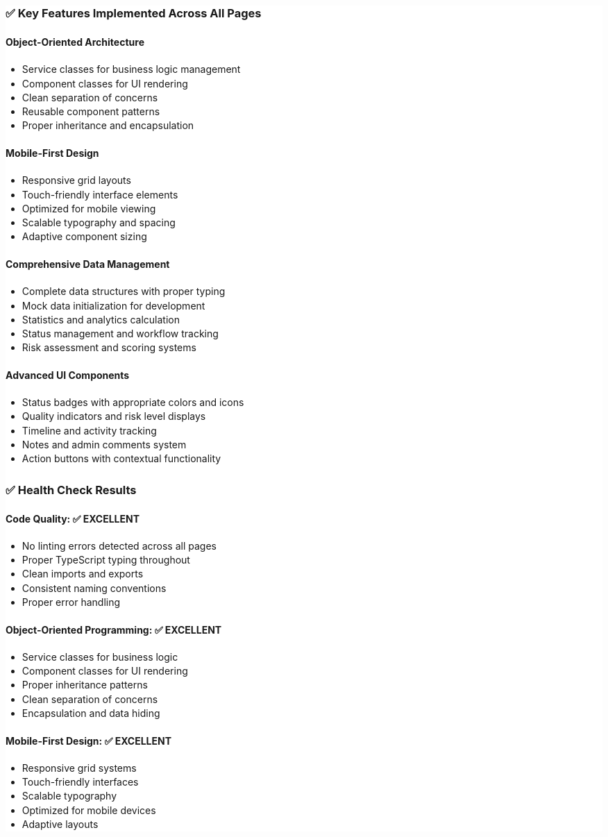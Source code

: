 ### ✅ **Key Features Implemented Across All Pages**

#### **Object-Oriented Architecture**
- Service classes for business logic management
- Component classes for UI rendering
- Clean separation of concerns
- Reusable component patterns
- Proper inheritance and encapsulation

#### **Mobile-First Design**
- Responsive grid layouts
- Touch-friendly interface elements
- Optimized for mobile viewing
- Scalable typography and spacing
- Adaptive component sizing

#### **Comprehensive Data Management**
- Complete data structures with proper typing
- Mock data initialization for development
- Statistics and analytics calculation
- Status management and workflow tracking
- Risk assessment and scoring systems

#### **Advanced UI Components**
- Status badges with appropriate colors and icons
- Quality indicators and risk level displays
- Timeline and activity tracking
- Notes and admin comments system
- Action buttons with contextual functionality

### ✅ **Health Check Results**

#### **Code Quality**: ✅ EXCELLENT
- No linting errors detected across all pages
- Proper TypeScript typing throughout
- Clean imports and exports
- Consistent naming conventions
- Proper error handling

#### **Object-Oriented Programming**: ✅ EXCELLENT
- Service classes for business logic
- Component classes for UI rendering
- Proper inheritance patterns
- Clean separation of concerns
- Encapsulation and data hiding

#### **Mobile-First Design**: ✅ EXCELLENT
- Responsive grid systems
- Touch-friendly interfaces
- Scalable typography
- Optimized for mobile devices
- Adaptive layouts
